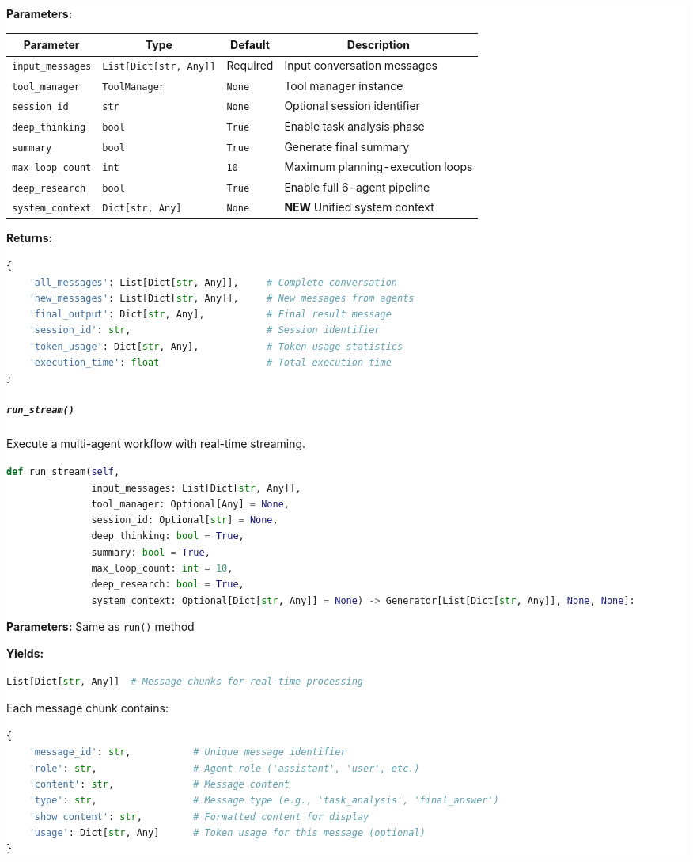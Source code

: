**Parameters:**

| Parameter | Type | Default | Description |
|-----------|------|---------|-------------|
| `input_messages` | `List[Dict[str, Any]]` | Required | Input conversation messages |
| `tool_manager` | `ToolManager` | `None` | Tool manager instance |
| `session_id` | `str` | `None` | Optional session identifier |
| `deep_thinking` | `bool` | `True` | Enable task analysis phase |
| `summary` | `bool` | `True` | Generate final summary |
| `max_loop_count` | `int` | `10` | Maximum planning-execution loops |
| `deep_research` | `bool` | `True` | Enable full 6-agent pipeline |
| `system_context` | `Dict[str, Any]` | `None` | **NEW** Unified system context |

**Returns:**
```python
{
    'all_messages': List[Dict[str, Any]],     # Complete conversation
    'new_messages': List[Dict[str, Any]],     # New messages from agents
    'final_output': Dict[str, Any],           # Final result message
    'session_id': str,                        # Session identifier
    'token_usage': Dict[str, Any],            # Token usage statistics
    'execution_time': float                   # Total execution time
}
```

##### `run_stream()`

Execute a multi-agent workflow with real-time streaming.

```python
def run_stream(self, 
               input_messages: List[Dict[str, Any]], 
               tool_manager: Optional[Any] = None, 
               session_id: Optional[str] = None, 
               deep_thinking: bool = True, 
               summary: bool = True,
               max_loop_count: int = 10,
               deep_research: bool = True,
               system_context: Optional[Dict[str, Any]] = None) -> Generator[List[Dict[str, Any]], None, None]:
```

**Parameters:** Same as `run()` method

**Yields:**
```python
List[Dict[str, Any]]  # Message chunks for real-time processing
```

Each message chunk contains:
```python
{
    'message_id': str,           # Unique message identifier
    'role': str,                 # Agent role ('assistant', 'user', etc.)
    'content': str,              # Message content
    'type': str,                 # Message type (e.g., 'task_analysis', 'final_answer')
    'show_content': str,         # Formatted content for display
    'usage': Dict[str, Any]      # Token usage for this message (optional)
}
```
